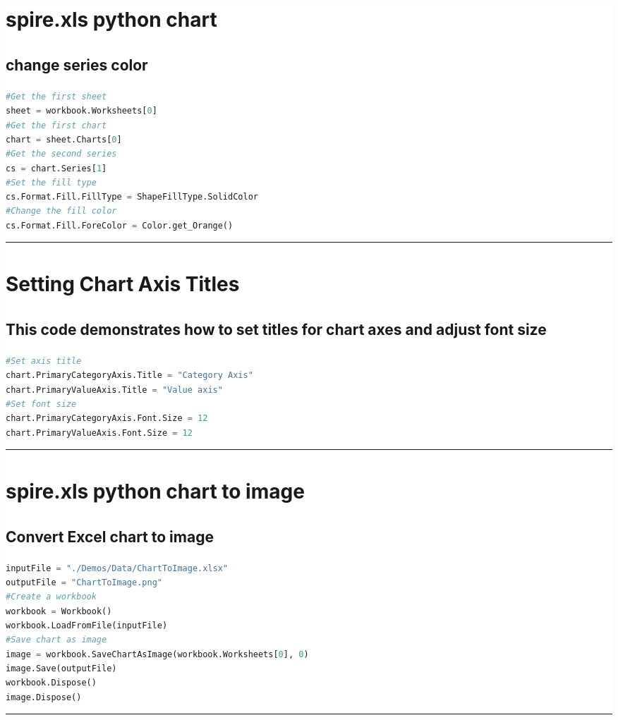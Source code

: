 
# spire.xls python chart
## change series color
```python
#Get the first sheet
sheet = workbook.Worksheets[0]
#Get the first chart
chart = sheet.Charts[0]
#Get the second series
cs = chart.Series[1]
#Set the fill type
cs.Format.Fill.FillType = ShapeFillType.SolidColor
#Change the fill color
cs.Format.Fill.ForeColor = Color.get_Orange()
```

---

# Setting Chart Axis Titles
## This code demonstrates how to set titles for chart axes and adjust font size
```python
#Set axis title
chart.PrimaryCategoryAxis.Title = "Category Axis"
chart.PrimaryValueAxis.Title = "Value axis"
#Set font size
chart.PrimaryCategoryAxis.Font.Size = 12
chart.PrimaryValueAxis.Font.Size = 12
```

---

# spire.xls python chart to image
## Convert Excel chart to image
```python
inputFile = "./Demos/Data/ChartToImage.xlsx"
outputFile = "ChartToImage.png"
#Create a workbook
workbook = Workbook()
workbook.LoadFromFile(inputFile)
#Save chart as image
image = workbook.SaveChartAsImage(workbook.Worksheets[0], 0)
image.Save(outputFile)
workbook.Dispose()
image.Dispose()
```

---